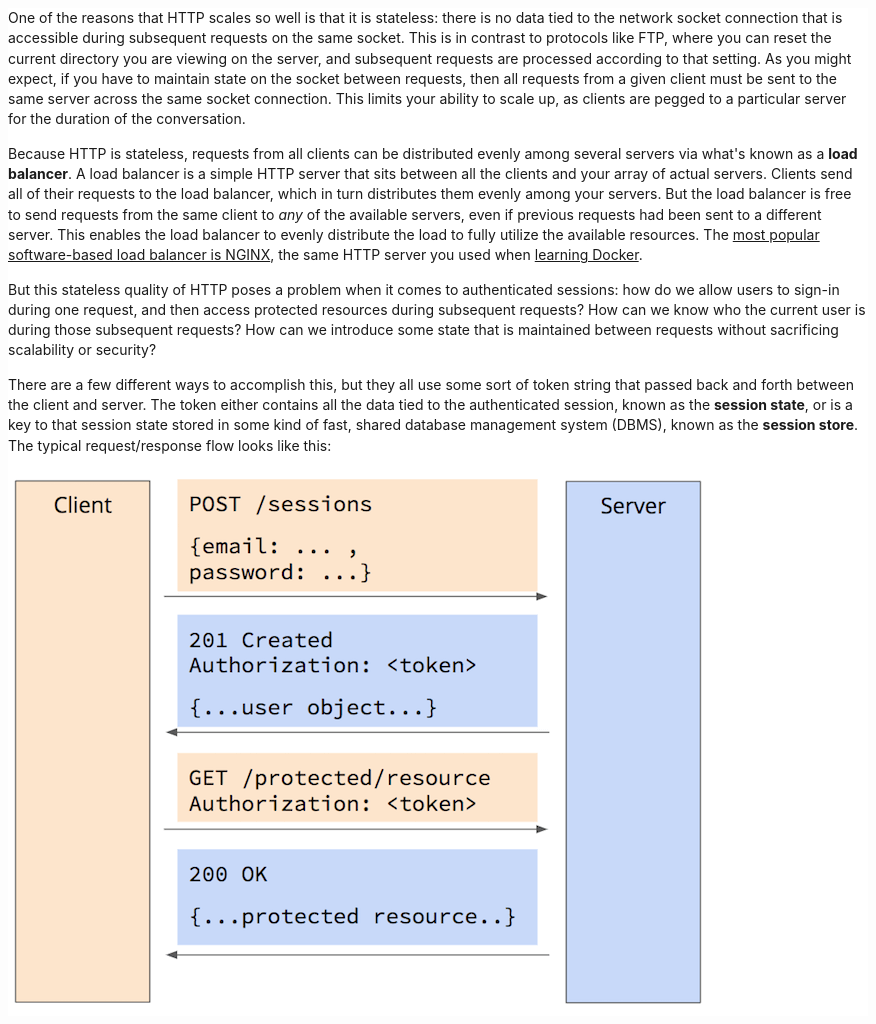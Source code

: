 One of the reasons that HTTP scales so well is that it is stateless: there is no data tied to the network socket connection that is accessible during subsequent requests on the same socket. This is in contrast to protocols like FTP, where you can reset the current directory you are viewing on the server, and subsequent requests are processed according to that setting. As you might expect, if you have to maintain state on the socket between requests, then all requests from a given client must be sent to the same server across the same socket connection. This limits your ability to scale up, as clients are pegged to a particular server for the duration of the conversation.

Because HTTP is stateless, requests from all clients can be distributed evenly among several servers via what's known as a **load balancer**. A load balancer is a simple HTTP server that sits between all the clients and your array of actual servers. Clients send all of their requests to the load balancer, which in turn distributes them evenly among your servers. But the load balancer is free to send requests from the same client to _any_ of the available servers, even if previous requests had been sent to a different server. This enables the load balancer to evenly distribute the load to fully utilize the available resources. The [most popular software-based load balancer is NGINX](http://nginx.org/en/docs/http/load_balancing.html), the same HTTP server you used when [learning Docker](../docker/).

But this stateless quality of HTTP poses a problem when it comes to authenticated sessions: how do we allow users to sign-in during one request, and then access protected resources during subsequent requests? How can we know who the current user is during those subsequent requests? How can we introduce some state that is maintained between requests without sacrificing scalability or security?

There are a few different ways to accomplish this, but they all use some sort of token string that passed back and forth between the client and server. The token either contains all the data tied to the authenticated session, known as the **session state**, or is a key to that session state stored in some kind of fast, shared database management system (DBMS), known as the **session store**. The typical request/response flow looks like this:

![request/response flow showing session token](img/token-flow.png)
